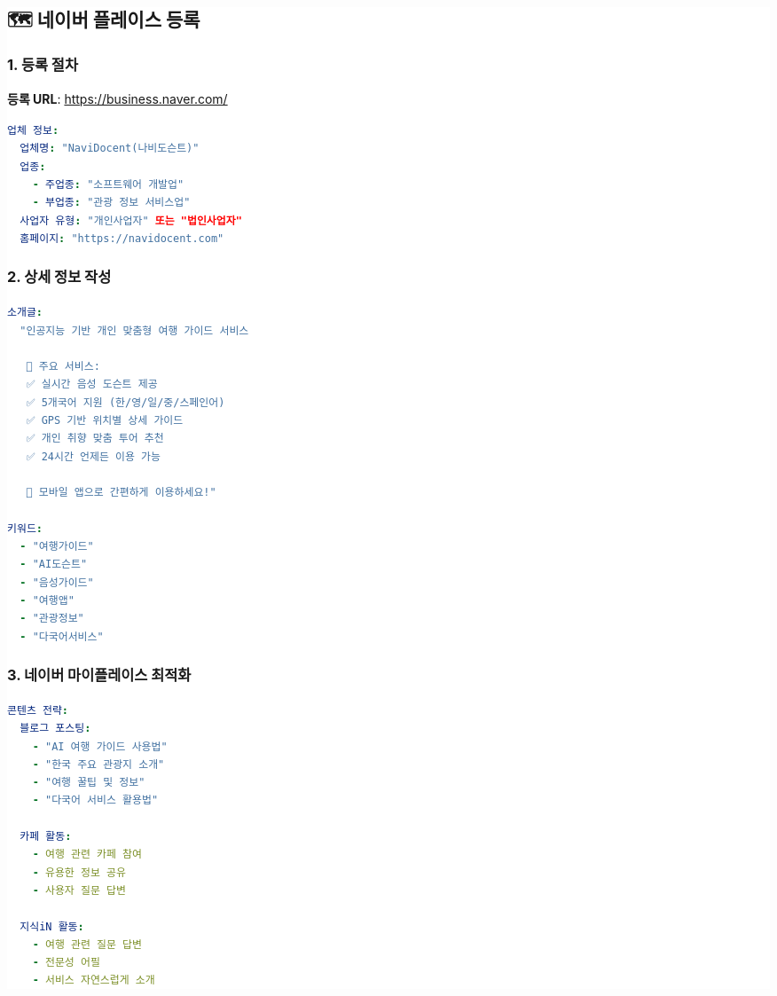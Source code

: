## 🗺️ 네이버 플레이스 등록

### 1. 등록 절차
**등록 URL**: https://business.naver.com/

```yaml
업체 정보:
  업체명: "NaviDocent(나비도슨트)"
  업종: 
    - 주업종: "소프트웨어 개발업"
    - 부업종: "관광 정보 서비스업"
  사업자 유형: "개인사업자" 또는 "법인사업자"
  홈페이지: "https://navidocent.com"
```

### 2. 상세 정보 작성
```yaml
소개글:
  "인공지능 기반 개인 맞춤형 여행 가이드 서비스
   
   🎯 주요 서비스:
   ✅ 실시간 음성 도슨트 제공
   ✅ 5개국어 지원 (한/영/일/중/스페인어)
   ✅ GPS 기반 위치별 상세 가이드
   ✅ 개인 취향 맞춤 투어 추천
   ✅ 24시간 언제든 이용 가능
   
   📱 모바일 앱으로 간편하게 이용하세요!"

키워드:
  - "여행가이드"
  - "AI도슨트" 
  - "음성가이드"
  - "여행앱"
  - "관광정보"
  - "다국어서비스"
```

### 3. 네이버 마이플레이스 최적화
```yaml
콘텐츠 전략:
  블로그 포스팅:
    - "AI 여행 가이드 사용법"
    - "한국 주요 관광지 소개"
    - "여행 꿀팁 및 정보"
    - "다국어 서비스 활용법"

  카페 활동:
    - 여행 관련 카페 참여
    - 유용한 정보 공유
    - 사용자 질문 답변

  지식iN 활동:
    - 여행 관련 질문 답변
    - 전문성 어필
    - 서비스 자연스럽게 소개
```
